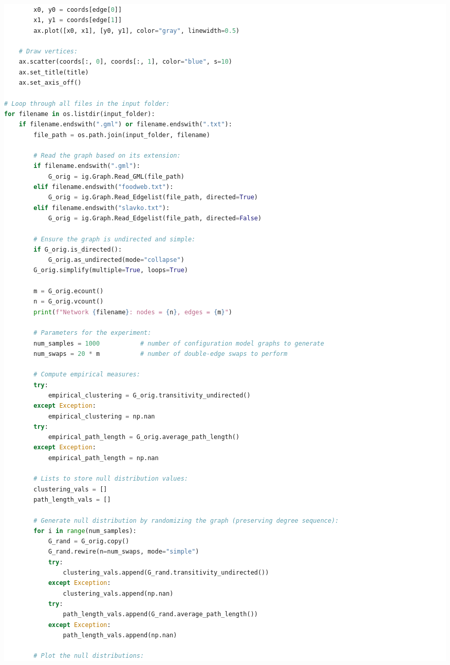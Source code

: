 ```python
        x0, y0 = coords[edge[0]]
        x1, y1 = coords[edge[1]]
        ax.plot([x0, x1], [y0, y1], color="gray", linewidth=0.5)
        
    # Draw vertices:
    ax.scatter(coords[:, 0], coords[:, 1], color="blue", s=10)
    ax.set_title(title)
    ax.set_axis_off()

# Loop through all files in the input folder:
for filename in os.listdir(input_folder):
    if filename.endswith(".gml") or filename.endswith(".txt"):
        file_path = os.path.join(input_folder, filename)
        
        # Read the graph based on its extension:
        if filename.endswith(".gml"):
            G_orig = ig.Graph.Read_GML(file_path)
        elif filename.endswith("foodweb.txt"):
            G_orig = ig.Graph.Read_Edgelist(file_path, directed=True)
        elif filename.endswith("slavko.txt"):
            G_orig = ig.Graph.Read_Edgelist(file_path, directed=False)
        
        # Ensure the graph is undirected and simple:
        if G_orig.is_directed():
            G_orig.as_undirected(mode="collapse")
        G_orig.simplify(multiple=True, loops=True)
        
        m = G_orig.ecount()
        n = G_orig.vcount()
        print(f"Network {filename}: nodes = {n}, edges = {m}")
        
        # Parameters for the experiment:
        num_samples = 1000           # number of configuration model graphs to generate
        num_swaps = 20 * m           # number of double-edge swaps to perform
        
        # Compute empirical measures:
        try:
            empirical_clustering = G_orig.transitivity_undirected()
        except Exception:
            empirical_clustering = np.nan
        try:
            empirical_path_length = G_orig.average_path_length()
        except Exception:
            empirical_path_length = np.nan
        
        # Lists to store null distribution values:
        clustering_vals = []
        path_length_vals = []
        
        # Generate null distribution by randomizing the graph (preserving degree sequence):
        for i in range(num_samples):
            G_rand = G_orig.copy()
            G_rand.rewire(n=num_swaps, mode="simple")
            try:
                clustering_vals.append(G_rand.transitivity_undirected())
            except Exception:
                clustering_vals.append(np.nan)
            try:
                path_length_vals.append(G_rand.average_path_length())
            except Exception:
                path_length_vals.append(np.nan)
        
        # Plot the null distributions:
```